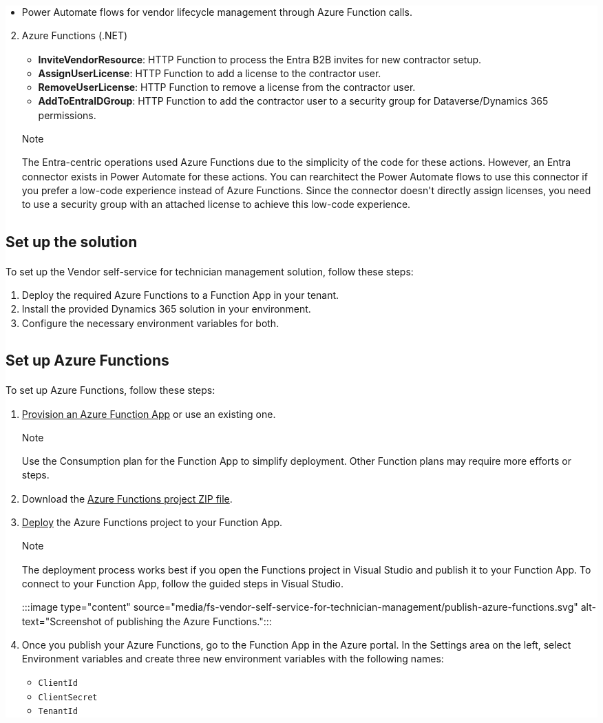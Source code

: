    - Power Automate flows for vendor lifecycle management through Azure Function calls.

2. Azure Functions (.NET)
   - **InviteVendorResource**: HTTP Function to process the Entra B2B invites for new contractor setup.
   - **AssignUserLicense**: HTTP Function to add a license to the contractor user.
   - **RemoveUserLicense**: HTTP Function to remove a license from the contractor user.
   - **AddToEntraIDGroup**: HTTP Function to add the contractor user to a security group for Dataverse/Dynamics 365 permissions.

    > [!NOTE]
    > The Entra-centric operations used Azure Functions due to the simplicity of the code for these actions. However, an Entra connector exists in Power Automate for these actions. You can rearchitect the Power Automate flows to use this connector if you prefer a low-code experience instead of Azure Functions. Since the connector doesn't directly assign licenses, you need to use a security group with an attached license to achieve this low-code experience.

## Set up the solution

To set up the Vendor self-service for technician management solution, follow these steps:

1. Deploy the required Azure Functions to a Function App in your tenant.
2. Install the provided Dynamics 365 solution in your environment.
3. Configure the necessary environment variables for both.

## Set up Azure Functions

To set up Azure Functions, follow these steps:

1. [Provision an Azure Function App](/azure/azure-functions/functions-create-function-app-portal?pivots=programming-language-csharp) or use an existing one.

   > [!NOTE]
   > Use the Consumption plan for the Function App to simplify deployment. Other Function plans may require more efforts or steps.

2. Download the [Azure Functions project ZIP file](https://github.com/microsoft/Dynamics-365-FastTrack-Implementation-Assets/blob/master/Field%20Service/Component%20Library/Vendor%20Self-Service/Azure%20Functions/FieldService.Optimize25.VendorIntegration.zip).

3. [Deploy](/azure/azure-functions/functions-create-your-first-function-visual-studio#publish-the-project-to-azure) the Azure Functions project to your Function App.

   > [!NOTE]
   > The deployment process works best if you open the Functions project in Visual Studio and publish it to your Function App. To connect to your Function App, follow the guided steps in Visual Studio.

   :::image type="content" source="media/fs-vendor-self-service-for-technician-management/publish-azure-functions.svg" alt-text="Screenshot of publishing the Azure Functions.":::

4. Once you publish your Azure Functions, go to the Function App in the Azure portal. In the Settings area on the left, select Environment variables and create three new environment variables with the following names:
   - `ClientId`
   - `ClientSecret`
   - `TenantId`
